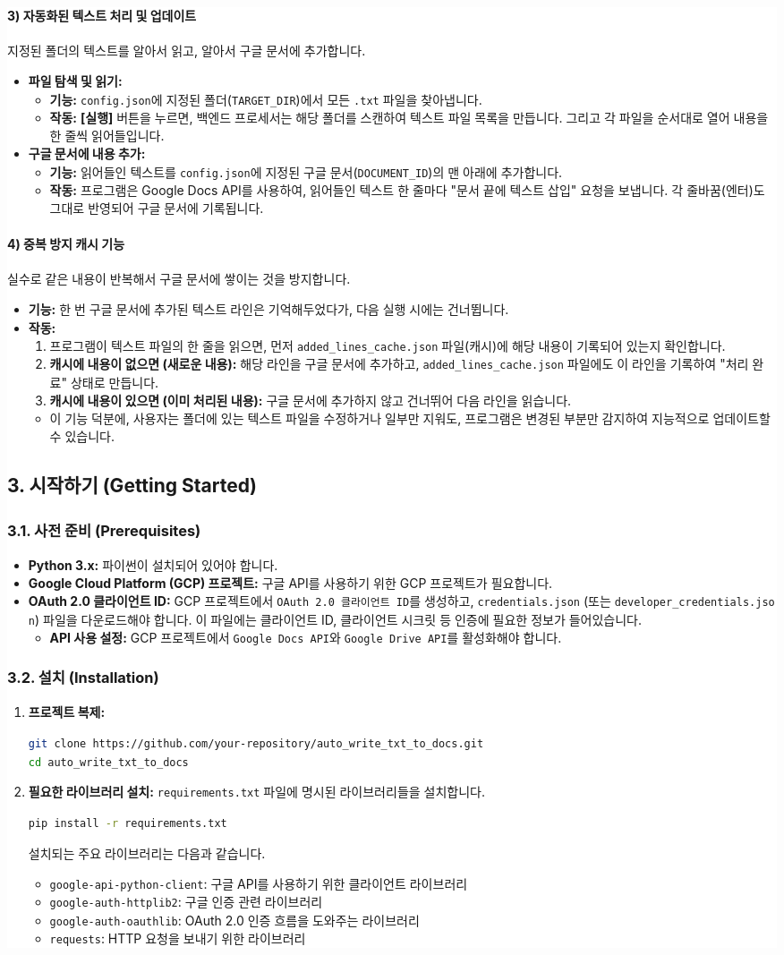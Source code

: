 #### 3) 자동화된 텍스트 처리 및 업데이트

지정된 폴더의 텍스트를 알아서 읽고, 알아서 구글 문서에 추가합니다.

*   **파일 탐색 및 읽기:**
    *   **기능:** `config.json`에 지정된 폴더(`TARGET_DIR`)에서 모든 `.txt` 파일을 찾아냅니다.
    *   **작동:** **[실행]** 버튼을 누르면, 백엔드 프로세서는 해당 폴더를 스캔하여 텍스트 파일 목록을 만듭니다. 그리고 각 파일을 순서대로 열어 내용을 한 줄씩 읽어들입니다.
*   **구글 문서에 내용 추가:**
    *   **기능:** 읽어들인 텍스트를 `config.json`에 지정된 구글 문서(`DOCUMENT_ID`)의 맨 아래에 추가합니다.
    *   **작동:** 프로그램은 Google Docs API를 사용하여, 읽어들인 텍스트 한 줄마다 "문서 끝에 텍스트 삽입" 요청을 보냅니다. 각 줄바꿈(엔터)도 그대로 반영되어 구글 문서에 기록됩니다.

#### 4) 중복 방지 캐시 기능

실수로 같은 내용이 반복해서 구글 문서에 쌓이는 것을 방지합니다.

*   **기능:** 한 번 구글 문서에 추가된 텍스트 라인은 기억해두었다가, 다음 실행 시에는 건너뜁니다.
*   **작동:**
    1.  프로그램이 텍스트 파일의 한 줄을 읽으면, 먼저 `added_lines_cache.json` 파일(캐시)에 해당 내용이 기록되어 있는지 확인합니다.
    2.  **캐시에 내용이 없으면 (새로운 내용):** 해당 라인을 구글 문서에 추가하고, `added_lines_cache.json` 파일에도 이 라인을 기록하여 "처리 완료" 상태로 만듭니다.
    3.  **캐시에 내용이 있으면 (이미 처리된 내용):** 구글 문서에 추가하지 않고 건너뛰어 다음 라인을 읽습니다.
    *   이 기능 덕분에, 사용자는 폴더에 있는 텍스트 파일을 수정하거나 일부만 지워도, 프로그램은 변경된 부분만 감지하여 지능적으로 업데이트할 수 있습니다.

## 3. 시작하기 (Getting Started)

### 3.1. 사전 준비 (Prerequisites)

*   **Python 3.x:** 파이썬이 설치되어 있어야 합니다.
*   **Google Cloud Platform (GCP) 프로젝트:** 구글 API를 사용하기 위한 GCP 프로젝트가 필요합니다.
*   **OAuth 2.0 클라이언트 ID:** GCP 프로젝트에서 `OAuth 2.0 클라이언트 ID`를 생성하고, `credentials.json` (또는 `developer_credentials.json`) 파일을 다운로드해야 합니다. 이 파일에는 클라이언트 ID, 클라이언트 시크릿 등 인증에 필요한 정보가 들어있습니다.
    *   **API 사용 설정:** GCP 프로젝트에서 `Google Docs API`와 `Google Drive API`를 활성화해야 합니다.

### 3.2. 설치 (Installation)

1.  **프로젝트 복제:**
    ```bash
    git clone https://github.com/your-repository/auto_write_txt_to_docs.git
    cd auto_write_txt_to_docs
    ```

2.  **필요한 라이브러리 설치:**
    `requirements.txt` 파일에 명시된 라이브러리들을 설치합니다.
    ```bash
    pip install -r requirements.txt
    ```
    설치되는 주요 라이브러리는 다음과 같습니다.
    *   `google-api-python-client`: 구글 API를 사용하기 위한 클라이언트 라이브러리
    *   `google-auth-httplib2`: 구글 인증 관련 라이브러리
    *   `google-auth-oauthlib`: OAuth 2.0 인증 흐름을 도와주는 라이브러리
    *   `requests`: HTTP 요청을 보내기 위한 라이브러리
